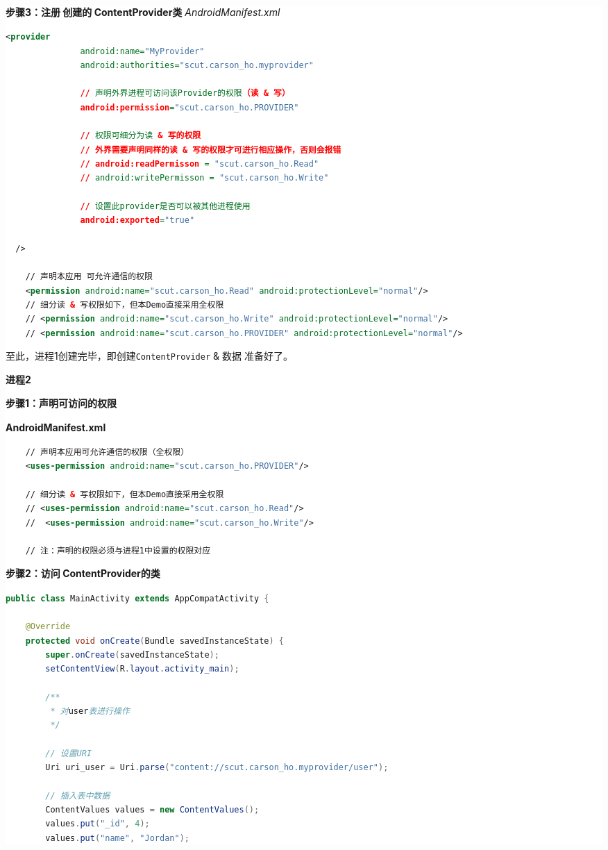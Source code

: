 **步骤3：注册 创建的 ContentProvider类**
*AndroidManifest.xml*

```xml
<provider 
               android:name="MyProvider"
               android:authorities="scut.carson_ho.myprovider"

               // 声明外界进程可访问该Provider的权限（读 & 写）
               android:permission="scut.carson_ho.PROVIDER"             

               // 权限可细分为读 & 写的权限
               // 外界需要声明同样的读 & 写的权限才可进行相应操作，否则会报错
               // android:readPermisson = "scut.carson_ho.Read"
               // android:writePermisson = "scut.carson_ho.Write"

               // 设置此provider是否可以被其他进程使用
               android:exported="true"

  />

	// 声明本应用 可允许通信的权限
    <permission android:name="scut.carson_ho.Read" android:protectionLevel="normal"/>
    // 细分读 & 写权限如下，但本Demo直接采用全权限
    // <permission android:name="scut.carson_ho.Write" android:protectionLevel="normal"/>
    // <permission android:name="scut.carson_ho.PROVIDER" android:protectionLevel="normal"/>
```

至此，进程1创建完毕，即创建`ContentProvider` & 数据 准备好了。

**进程2**

**步骤1：声明可访问的权限**

**AndroidManifest.xml**

```Xml
    // 声明本应用可允许通信的权限（全权限）
    <uses-permission android:name="scut.carson_ho.PROVIDER"/>

    // 细分读 & 写权限如下，但本Demo直接采用全权限
    // <uses-permission android:name="scut.carson_ho.Read"/>
    //  <uses-permission android:name="scut.carson_ho.Write"/>

	// 注：声明的权限必须与进程1中设置的权限对应
```

**步骤2：访问 ContentProvider的类**

```java
public class MainActivity extends AppCompatActivity {

    @Override
    protected void onCreate(Bundle savedInstanceState) {
        super.onCreate(savedInstanceState);
        setContentView(R.layout.activity_main);

        /**
         * 对user表进行操作
         */

        // 设置URI
        Uri uri_user = Uri.parse("content://scut.carson_ho.myprovider/user");

        // 插入表中数据
        ContentValues values = new ContentValues();
        values.put("_id", 4);
        values.put("name", "Jordan");
```